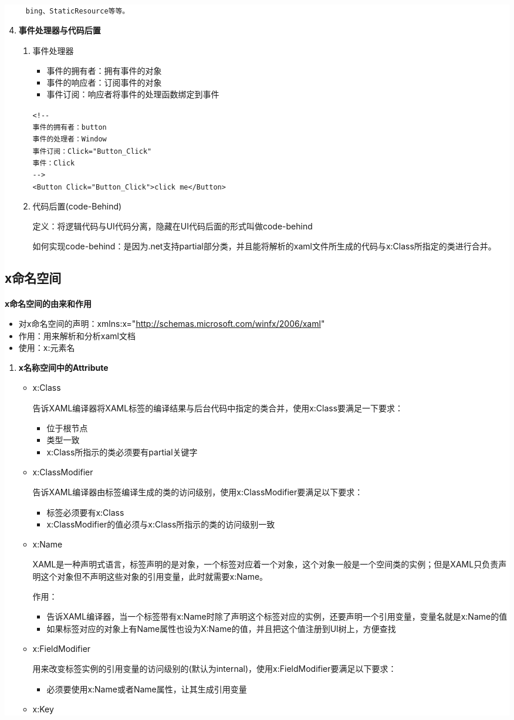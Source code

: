          bing、StaticResource等等。
 
 4. **事件处理器与代码后置** 
     1. 事件处理器 

         - 事件的拥有者：拥有事件的对象
         - 事件的响应者：订阅事件的对象
         - 事件订阅：响应者将事件的处理函数绑定到事件
         ```
         <!--
         事件的拥有者：button
         事件的处理者：Window
         事件订阅：Click="Button_Click"
         事件：Click
         -->
         <Button Click="Button_Click">click me</Button>
         ```

     2. 代码后置(code-Behind) 

         定义：将逻辑代码与UI代码分离，隐藏在UI代码后面的形式叫做code-behind 

         如何实现code-behind：是因为.net支持partial部分类，并且能将解析的xaml文件所生成的代码与x:Class所指定的类进行合并。

## x命名空间
**x命名空间的由来和作用** 
 - 对x命名空间的声明：xmlns:x="http://schemas.microsoft.com/winfx/2006/xaml"
 - 作用：用来解析和分析xaml文档
 - 使用：x:元素名
 1. **x名称空间中的Attribute**
     - x:Class 

         告诉XAML编译器将XAML标签的编译结果与后台代码中指定的类合并，使用x:Class要满足一下要求：

         - 位于根节点
         - 类型一致
         - x:Class所指示的类必须要有partial关键字
    
     - x:ClassModifier 

         告诉XAML编译器由标签编译生成的类的访问级别，使用x:ClassModifier要满足以下要求：

          - 标签必须要有x:Class
          - x:ClassModifier的值必须与x:Class所指示的类的访问级别一致
     - x:Name 

         XAML是一种声明式语言，标签声明的是对象，一个标签对应着一个对象，这个对象一般是一个空间类的实例；但是XAML只负责声明这个对象但不声明这些对象的引用变量，此时就需要x:Name。 

         作用： 

          - 告诉XAML编译器，当一个标签带有x:Name时除了声明这个标签对应的实例，还要声明一个引用变量，变量名就是x:Name的值
          - 如果标签对应的对象上有Name属性也设为X:Name的值，并且把这个值注册到UI树上，方便查找
     - x:FieldModifier 

         用来改变标签实例的引用变量的访问级别的(默认为internal)，使用x:FieldModifier要满足以下要求：
          - 必须要使用x:Name或者Name属性，让其生成引用变量
     - x:Key 
